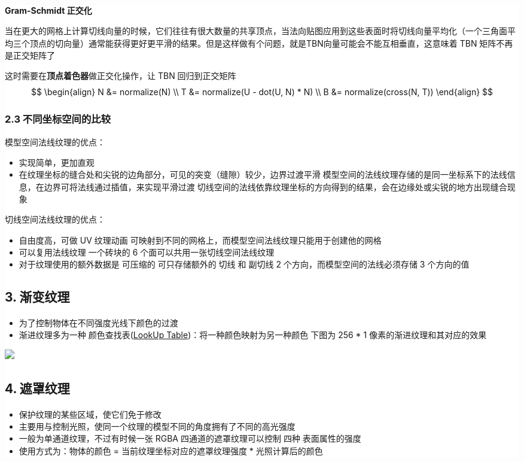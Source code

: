 

**Gram-Schmidt 正交化**

当在更大的网格上计算切线向量的时候，它们往往有很大数量的共享顶点，当法向贴图应用到这些表面时将切线向量平均化（一个三角面平均三个顶点的切向量）通常能获得更好更平滑的结果。但是这样做有个问题，就是TBN向量可能会不能互相垂直，这意味着 TBN 矩阵不再是正交矩阵了

这时需要在**顶点着色器**做正交化操作，让 TBN 回归到正交矩阵
$$
\begin{align}
N &= normalize(N) \\
T &= normalize(U - dot(U, N) * N) \\
B &= normalize(cross(N, T))
\end{align}
$$



### 2.3 不同坐标空间的比较

模型空间法线纹理的优点：

- 实现简单，更加直观
- 在纹理坐标的缝合处和尖锐的边角部分，可见的突变（缝隙）较少，边界过渡平滑
  模型空间的法线纹理存储的是同一坐标系下的法线信息，在边界可将法线通过插值，来实现平滑过渡
  切线空间的法线依靠纹理坐标的方向得到的结果，会在边缘处或尖锐的地方出现缝合现象



切线空间法线纹理的优点：

- 自由度高，可做 UV 纹理动画
  可映射到不同的网格上，而模型空间法线纹理只能用于创建他的网格
- 可以复用法线纹理
  一个砖块的 6 个面可以共用一张切线空间法线纹理
- 对于纹理使用的额外数据是 可压缩的
  可只存储额外的 切线 和 副切线 2 个方向，而模型空间的法线必须存储 3 个方向的值





## 3. 渐变纹理

- 为了控制物体在不同强度光线下颜色的过渡
- 渐进纹理多为一种 颜色查找表([LookUp Table](https://zhuanlan.zhihu.com/p/43241990))：将一种颜色映射为另一种颜色
  下图为 256 * 1 像素的渐进纹理和其对应的效果

![](./images/texture_tone_mapping.jpg)





## 4. 遮罩纹理

- 保护纹理的某些区域，使它们免于修改
- 主要用与控制光照，使同一个纹理的模型不同的角度拥有了不同的高光强度
- 一般为单通道纹理，不过有时候一张 RGBA 四通道的遮罩纹理可以控制 四种 表面属性的强度
- 使用方式为：物体的颜色 = 当前纹理坐标对应的遮罩纹理强度 * 光照计算后的颜色
